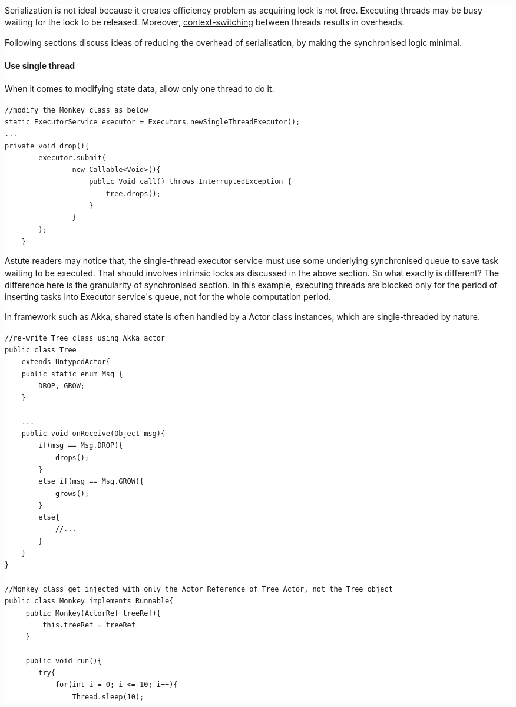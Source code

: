 Serialization is not ideal because it creates efficiency problem as acquiring lock is not free. Executing threads may be busy waiting for the lock to be released. Moreover, [context-switching](https://en.wikipedia.org/wiki/Context_switch#Performance) between threads results in overheads. 

Following sections discuss ideas of reducing the overhead of serialisation, by making the synchronised logic minimal. 

#### Use single thread

When it comes to modifying state data, allow only one thread to do it. 

```language-java
//modify the Monkey class as below
static ExecutorService executor = Executors.newSingleThreadExecutor();
...
private void drop(){
        executor.submit(
                new Callable<Void>(){
                    public Void call() throws InterruptedException {
                        tree.drops();
                    }
                }
        );
    }
```

Astute readers may notice that, the single-thread executor service must use some underlying synchronised queue to save task waiting to be executed. That should involves intrinsic locks as discussed in the above section. So what exactly is different? The difference here is the granularity of synchronised section. In this example, executing threads are blocked only for the period of inserting tasks into Executor service's queue, not for the whole computation period.   

In framework such as Akka, shared state is often handled by a Actor class instances, which are single-threaded by nature. 

```language-java
//re-write Tree class using Akka actor
public class Tree
    extends UntypedActor{
    public static enum Msg {
        DROP, GROW;
    }

    ...
    public void onReceive(Object msg){
        if(msg == Msg.DROP){
            drops();
        }
        else if(msg == Msg.GROW){
            grows(); 
        }
        else{
            //...
        }
    }
}

//Monkey class get injected with only the Actor Reference of Tree Actor, not the Tree object 
public class Monkey implements Runnable{
     public Monkey(ActorRef treeRef){
         this.treeRef = treeRef
     }

     public void run(){
        try{
            for(int i = 0; i <= 10; i++){
                Thread.sleep(10);
```